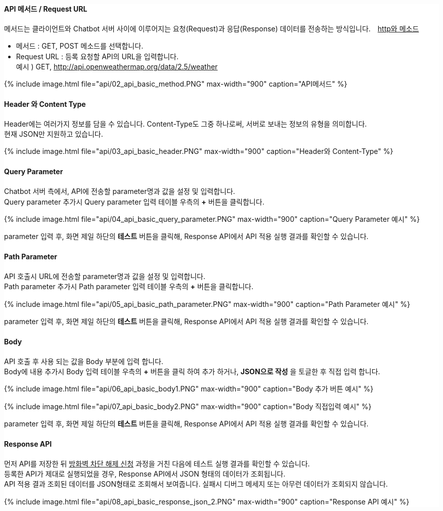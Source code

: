 #### API 메서드 / Request URL
메서드는 클라이언트와 Chatbot 서버 사이에 이루어지는 요청(Request)과 응답(Response) 데이터를 전송하는 방식입니다. 
  <span style="color:#2c3238;"><i class="fa fa-external-link-square" aria-hidden="true" style="margin:0px 5px"></i>[http와 메소드](http://terms.naver.com/entry.nhn?docId=2271985&cid=51207&categoryId=51207)</span>
 - 메서드 : GET, POST 메소드를 선택합니다. 
 - Request URL : 등록 요청할 API의 URL을 입력합니다. <br/>
    예시 ) GET, http://api.openweathermap.org/data/2.5/weather   

{% include image.html file="api/02_api_basic_method.PNG" max-width="900" caption="API메서드" %} 
    
#### Header 와 Content Type 
Header에는 여러가지 정보를 담을 수 있습니다.
Content-Type도 그중 하나로써, 서버로 보내는 정보의 유형을 의미합니다.<br/>
현재 JSON만 지원하고 있습니다.
   

{% include image.html file="api/03_api_basic_header.PNG" max-width="900" caption="Header와 Content-Type" %} 

#### Query Parameter
Chatbot 서버 측에서, API에 전송할 parameter명과 값을 설정 및 입력합니다.<br/>
Query parameter 추가시 Query parameter 입력 테이블 우측의 **+** 버튼을 클릭합니다. 

{% include image.html file="api/04_api_basic_query_parameter.PNG" max-width="900" caption="Query Parameter 예시" %} 

parameter 입력 후, 화면 제일 하단의 **테스트** 버튼을 클릭해, Response API에서 API 적용 실행 결과를 확인할 수 있습니다.

#### Path Parameter
API 호출시 URL에 전송할 parameter명과 값을 설정 및 입력합니다.<br/>
Path parameter 추가시 Path parameter 입력 테이블 우측의 **+** 버튼을 클릭합니다. 

{% include image.html file="api/05_api_basic_path_parameter.PNG" max-width="900" caption="Path Parameter 예시" %} 

parameter 입력 후, 화면 제일 하단의 **테스트** 버튼을 클릭해, Response API에서 API 적용 실행 결과를 확인할 수 있습니다.

#### Body
API 호출 후 사용 되는 값을 Body 부분에 입력 합니다.<br/>
Body에 내용 추가시 Body 입력 테이블 우측의 **+** 버튼을 클릭 하여 추가 하거나,  **JSON으로 작성** 을 토글한 후 직접 입력 합니다.  

{% include image.html file="api/06_api_basic_body1.PNG" max-width="900" caption="Body 추가 버튼 예시" %} 

{% include image.html file="api/07_api_basic_body2.PNG" max-width="900" caption="Body 직접입력  예시" %}

parameter 입력 후, 화면 제일 하단의 **테스트** 버튼을 클릭해, Response API에서 API 적용 실행 결과를 확인할 수 있습니다.


#### Response API
먼저 API를 저장한 뒤 [방화벽 차단 해제 신청](api_basic.html#방화벽-차단-해제-신청) 과정을 거친 다음에 테스트 실행 결과를 확인할 수 있습니다.<br/>
등록한 API가 제대로 실행되었을 경우, Response API에서 JSON 형태의 데이터가 조회됩니다.<br/>
API 적용 결과 조회된 데이터를 JSON형태로 조회해서 보여줍니다. 실패시 디버그 메세지 또는 아무런 데이터가 조회되지 않습니다.

{% include image.html file="api/08_api_basic_response_json_2.PNG" max-width="900" caption="Response API 예시" %}
  
